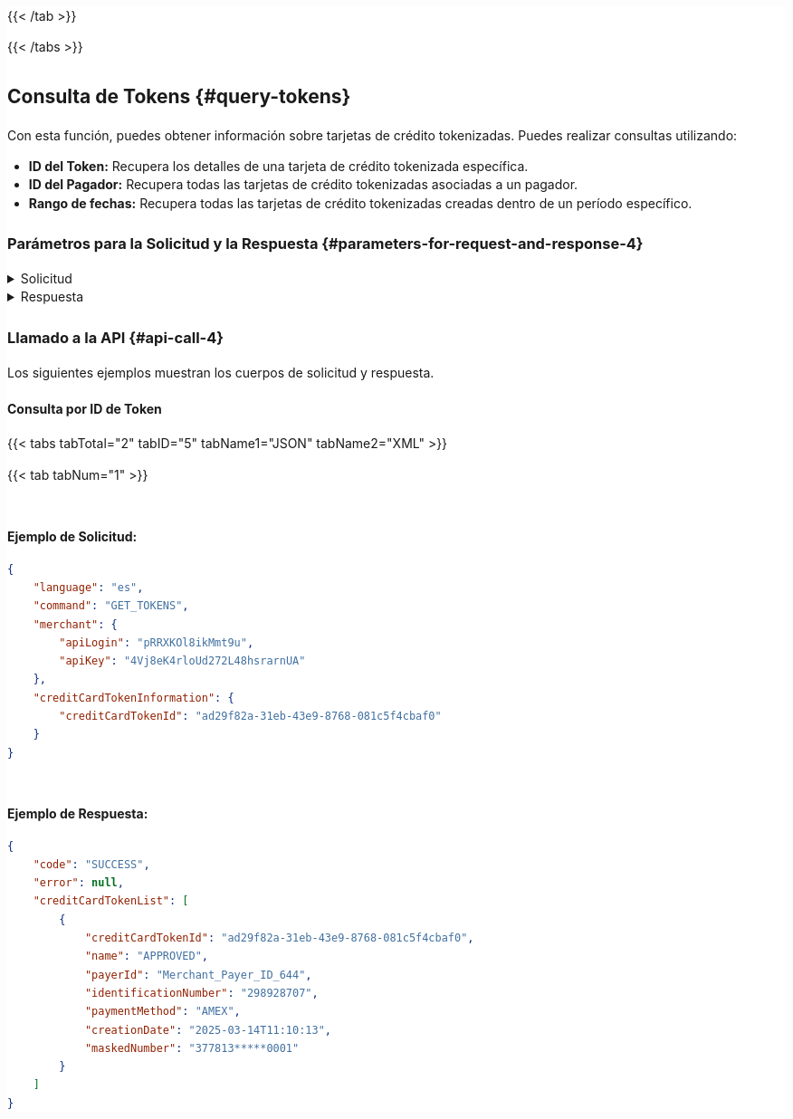 {{< /tab >}}

{{< /tabs >}}

## Consulta de Tokens {#query-tokens}

Con esta función, puedes obtener información sobre tarjetas de crédito tokenizadas. Puedes realizar consultas utilizando:

* **ID del Token:** Recupera los detalles de una tarjeta de crédito tokenizada específica.
* **ID del Pagador:** Recupera todas las tarjetas de crédito tokenizadas asociadas a un pagador.
* **Rango de fechas:** Recupera todas las tarjetas de crédito tokenizadas creadas dentro de un período específico.
 
### Parámetros para la Solicitud y la Respuesta {#parameters-for-request-and-response-4}

<details><summary>Solicitud</summary></details>

<details><summary>Respuesta</summary></details>

### Llamado a la API {#api-call-4}

Los siguientes ejemplos muestran los cuerpos de solicitud y respuesta.

#### Consulta por ID de Token

{{< tabs tabTotal="2" tabID="5" tabName1="JSON" tabName2="XML" >}}

{{< tab tabNum="1" >}}

<br>

**Ejemplo de Solicitud:**

```JSON
{
    "language": "es",
    "command": "GET_TOKENS",
    "merchant": {
        "apiLogin": "pRRXKOl8ikMmt9u",
        "apiKey": "4Vj8eK4rloUd272L48hsrarnUA"
    },
    "creditCardTokenInformation": {
        "creditCardTokenId": "ad29f82a-31eb-43e9-8768-081c5f4cbaf0"
    }
}
```

<br>

**Ejemplo de Respuesta:**

```JSON
{
    "code": "SUCCESS",
    "error": null,
    "creditCardTokenList": [
        {
            "creditCardTokenId": "ad29f82a-31eb-43e9-8768-081c5f4cbaf0",
            "name": "APPROVED",
            "payerId": "Merchant_Payer_ID_644",
            "identificationNumber": "298928707",
            "paymentMethod": "AMEX",
            "creationDate": "2025-03-14T11:10:13",
            "maskedNumber": "377813*****0001"
        }
    ]
}
```